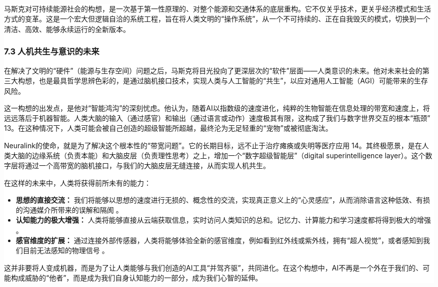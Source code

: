 马斯克对可持续能源社会的构想，是一次基于第一性原理的、对整个能源和交通体系的底层重构。它不仅关乎技术，更关乎经济模式和生活方式的变革。这是一个宏大但逻辑自洽的系统工程，旨在将人类文明的“操作系统”，从一个不可持续的、正在自我毁灭的模式，切换到一个清洁、高效、能够永续运行的全新版本。



### **7.3 人机共生与意识的未来**



在解决了文明的“硬件”（能源与生存空间）问题之后，马斯克将目光投向了更深层次的“软件”层面——人类意识的未来。他对未来社会的第三大构想，也是最具哲学思辨色彩的，是通过脑机接口技术，实现人类与人工智能的“共生”，以应对通用人工智能（AGI）可能带来的生存风险。

这一构想的出发点，是他对“智能鸿沟”的深刻忧虑。他认为，随着AI以指数级的速度进化，纯粹的生物智能在信息处理的带宽和速度上，将远远落后于机器智能。人类大脑的输入（通过感官）和输出（通过语言或动作）速度极其有限，这构成了我们与数字世界交互的根本“瓶颈” 13。在这种情况下，人类可能会被自己创造的超级智能所超越，最终沦为无足轻重的“宠物”或被彻底淘汰。

Neuralink的使命，就是为了解决这个根本性的“带宽问题”。它的长期目标，远不止于治疗瘫痪或失明等医疗应用 14。其终极愿景，是在人类大脑的边缘系统（负责本能）和大脑皮层（负责理性思考）之上，增加一个“数字超级智能层”（digital superintelligence layer）。这个数字层将通过一个高带宽的脑机接口，与我们的大脑皮层无缝连接，从而实现人机共生。

在这样的未来中，人类将获得前所未有的能力：

- **思想的直接交流：** 我们将能够以思想的速度进行无损的、概念性的交流，实现真正意义上的“心灵感应”，从而消除语言这种低效、有损的沟通媒介所带来的误解和隔阂 。
- **认知能力的极大增强：** 人类将能够直接从云端获取信息，实时访问人类知识的总和。记忆力、计算能力和学习速度都将得到极大的增强 。
- **感官维度的扩展：** 通过连接外部传感器，人类将能够体验全新的感官维度，例如看到红外线或紫外线，拥有“超人视觉”，或者感知到我们目前无法感知的物理信号 。

这并非要将人变成机器，而是为了让人类能够与我们创造的AI工具“并驾齐驱”，共同进化。在这个构想中，AI不再是一个外在于我们的、可能构成威胁的“他者”，而是成为我们自身认知能力的一部分，成为我们心智的延伸。

